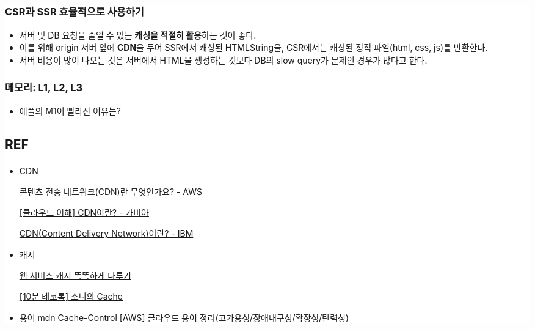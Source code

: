 ### CSR과 SSR 효율적으로 사용하기

- 서버 및 DB 요청을 줄일 수 있는 **캐싱을 적절히 활용**하는 것이 좋다.
- 이를 위해 origin 서버 앞에 **CDN**을 두어 SSR에서 캐싱된 HTMLString을, CSR에서는 캐싱된 정적 파일(html, css, js)를 반환한다.
- 서버 비용이 많이 나오는 것은 서버에서 HTML을 생성하는 것보다 DB의 slow query가 문제인 경우가 많다고 한다.

### 메모리: L1, L2, L3

- 애플의 M1이 빨라진 이유는?

## REF

- CDN

  [콘텐츠 전송 네트워크(CDN)란 무엇인가요? - AWS](https://aws.amazon.com/ko/what-is/cdn/)

  [[클라우드 이해] CDN이란? - 가비아](https://library.gabia.com/contents/infrahosting/8985/)

  [CDN(Content Delivery Network)이란? - IBM](https://www.ibm.com/kr-ko/topics/content-delivery-networks)

- 캐시

  [웹 서비스 캐시 똑똑하게 다루기](https://toss.tech/article/smart-web-service-cache)

  [[10분 테코톡] 소니의 Cache](https://www.youtube.com/watch?v=NxFJ-mJdVNQ)

- 용어
  [mdn Cache-Control](https://developer.mozilla.org/en-US/docs/Web/HTTP/Headers/Cache-Control)
  [[AWS] 클라우드 용어 정리(고가용성/장애내구성/확장성/탄력성)](https://inpa.tistory.com/entry/AWS-%F0%9F%93%9A-%EC%9E%90%EC%A3%BC-%EC%93%B0%EC%9D%B4%EB%8A%94-aws-%EB%84%A4%ED%8A%B8%EC%9B%8C%ED%82%B9-%ED%81%B4%EB%9D%BC%EC%9A%B0%EB%93%9C-%EC%9A%A9%EC%96%B4-%EC%A0%95%EB%A6%AC)
